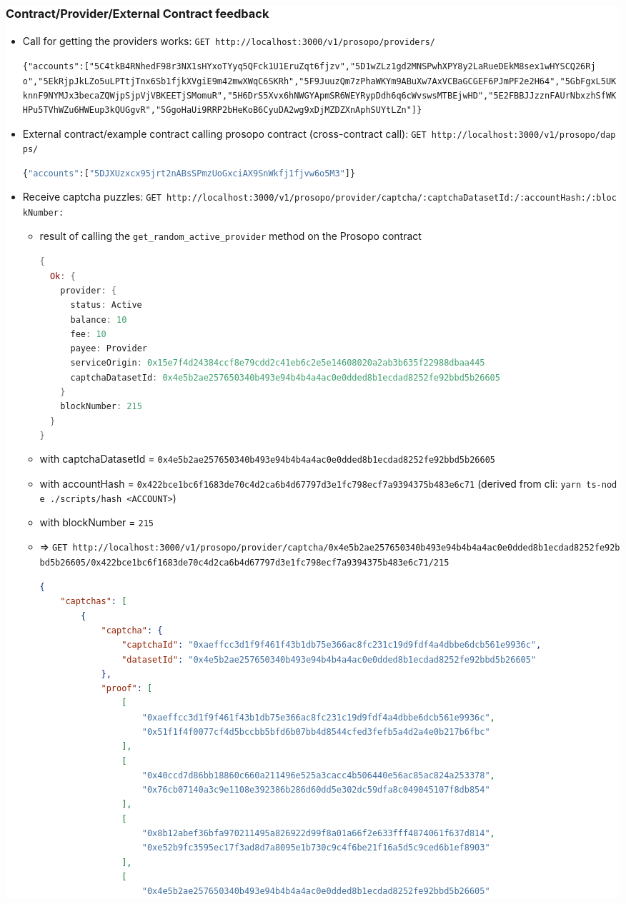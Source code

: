 ### Contract/Provider/External Contract feedback

- Call for getting the providers works: `GET http://localhost:3000/v1/prosopo/providers/`

  ```
  {"accounts":["5C4tkB4RNhedF98r3NX1sHYxoTYyq5QFck1U1EruZqt6fjzv","5D1wZLz1gd2MNSPwhXPY8y2LaRueDEkM8sex1wHYSCQ26Rjo","5EkRjpJkLZo5uLPTtjTnx6Sb1fjkXVgiE9m42mwXWqC6SKRh","5F9JuuzQm7zPhaWKYm9ABuXw7AxVCBaGCGEF6PJmPF2e2H64","5GbFgxL5UKknnF9NYMJx3becaZQWjpSjpVjVBKEETjSMomuR","5H6DrS5Xvx6hNWGYApmSR6WEYRypDdh6q6cWvswsMTBEjwHD","5E2FBBJJzznFAUrNbxzhSfWKHPu5TVhWZu6HWEup3kQUGgvR","5GgoHaUi9RRP2bHeKoB6CyuDA2wg9xDjMZDZXnAphSUYtLZn"]}
  ```
- External contract/example contract calling prosopo contract (cross-contract call): `GET http://localhost:3000/v1/prosopo/dapps/`

  ```bash
  {"accounts":["5DJXUzxcx95jrt2nABsSPmzUoGxciAX9SnWkfj1fjvw6o5M3"]}
  ```

- Receive captcha puzzles: `GET http://localhost:3000/v1/prosopo/provider/captcha/:captchaDatasetId:/:accountHash:/:blockNumber:`
  - result of calling the `get_random_active_provider` method on the Prosopo contract
    ```rust
    { 
      Ok: {
        provider: {
          status: Active
          balance: 10
          fee: 10
          payee: Provider
          serviceOrigin: 0x15e7f4d24384ccf8e79cdd2c41eb6c2e5e14608020a2ab3b635f22988dbaa445
          captchaDatasetId: 0x4e5b2ae257650340b493e94b4b4a4ac0e0dded8b1ecdad8252fe92bbd5b26605
        }
        blockNumber: 215
      }
    }
    ```
  - with captchaDatasetId = `0x4e5b2ae257650340b493e94b4b4a4ac0e0dded8b1ecdad8252fe92bbd5b26605`
  - with accountHash = `0x422bce1bc6f1683de70c4d2ca6b4d67797d3e1fc798ecf7a9394375b483e6c71` (derived from cli: `yarn ts-node ./scripts/hash <ACCOUNT>`)
  - with blockNumber = `215`
  - => `GET http://localhost:3000/v1/prosopo/provider/captcha/0x4e5b2ae257650340b493e94b4b4a4ac0e0dded8b1ecdad8252fe92bbd5b26605/0x422bce1bc6f1683de70c4d2ca6b4d67797d3e1fc798ecf7a9394375b483e6c71/215`

    ```json
    {
        "captchas": [
            {
                "captcha": {
                    "captchaId": "0xaeffcc3d1f9f461f43b1db75e366ac8fc231c19d9fdf4a4dbbe6dcb561e9936c",
                    "datasetId": "0x4e5b2ae257650340b493e94b4b4a4ac0e0dded8b1ecdad8252fe92bbd5b26605"
                },
                "proof": [
                    [
                        "0xaeffcc3d1f9f461f43b1db75e366ac8fc231c19d9fdf4a4dbbe6dcb561e9936c",
                        "0x51f1f4f0077cf4d5bccbb5bfd6b07bb4d8544cfed3fefb5a4d2a4e0b217b6fbc"
                    ],
                    [
                        "0x40ccd7d86bb18860c660a211496e525a3cacc4b506440e56ac85ac824a253378",
                        "0x76cb07140a3c9e1108e392386b286d60dd5e302dc59dfa8c049045107f8db854"
                    ],
                    [
                        "0x8b12abef36bfa970211495a826922d99f8a01a66f2e633fff4874061f637d814",
                        "0xe52b9fc3595ec17f3ad8d7a8095e1b730c9c4f6be21f16a5d5c9ced6b1ef8903"
                    ],
                    [
                        "0x4e5b2ae257650340b493e94b4b4a4ac0e0dded8b1ecdad8252fe92bbd5b26605"
